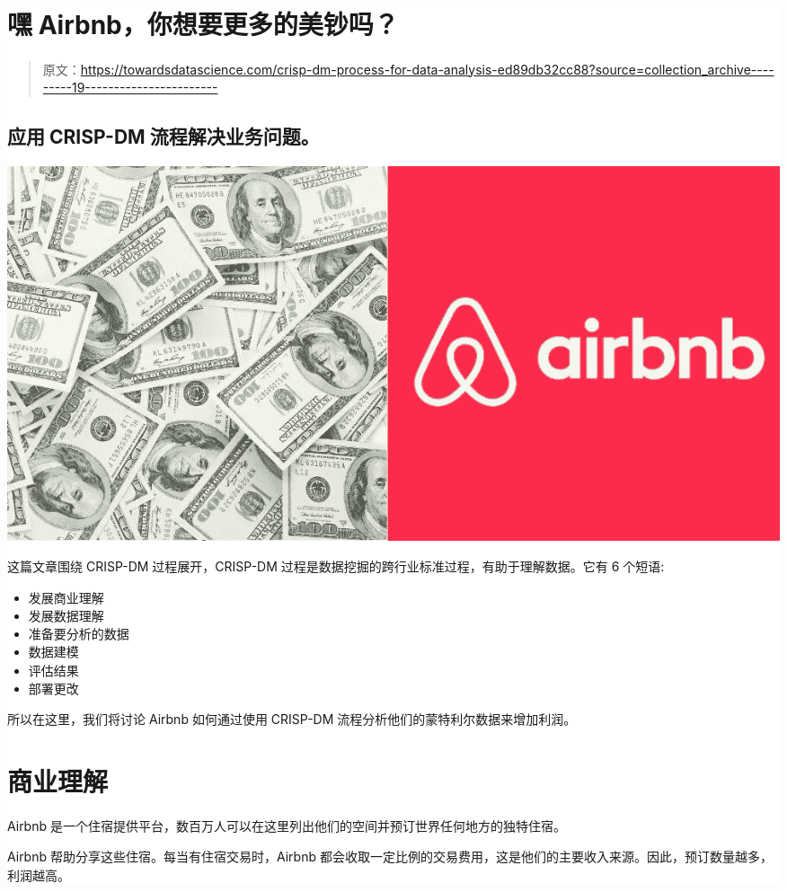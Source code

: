 # 嘿 Airbnb，你想要更多的美钞吗？

> 原文：<https://towardsdatascience.com/crisp-dm-process-for-data-analysis-ed89db32cc88?source=collection_archive---------19----------------------->

## 应用 CRISP-DM 流程解决业务问题。

![](img/465e690ae450ad0fc98fd0d1189788ff.png)

这篇文章围绕 CRISP-DM 过程展开，CRISP-DM 过程是数据挖掘的跨行业标准过程，有助于理解数据。它有 6 个短语:

*   发展商业理解
*   发展数据理解
*   准备要分析的数据
*   数据建模
*   评估结果
*   部署更改

所以在这里，我们将讨论 Airbnb 如何通过使用 CRISP-DM 流程分析他们的蒙特利尔数据来增加利润。

# 商业理解

Airbnb 是一个住宿提供平台，数百万人可以在这里列出他们的空间并预订世界任何地方的独特住宿。

Airbnb 帮助分享这些住宿。每当有住宿交易时，Airbnb 都会收取一定比例的交易费用，这是他们的主要收入来源。因此，预订数量越多，利润越高。
